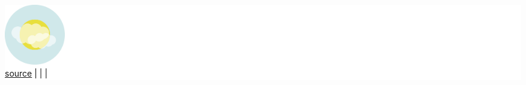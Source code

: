 <img src="images/attribution/cloudy.svg" width="100"><br>[source](https://www.flaticon.com/free-icon/cloudy_334572?term=cloudy&page=5&position=38)  |                |                |